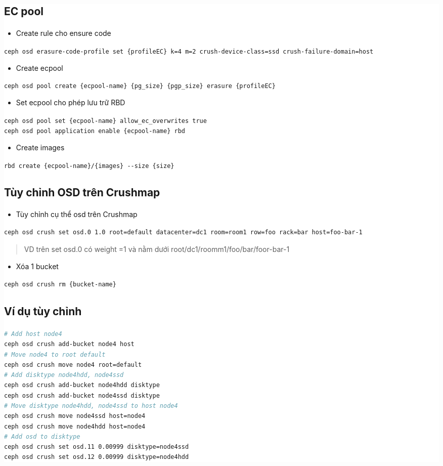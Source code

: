 ## EC pool
- Create rule cho ensure code 
```sh 
ceph osd erasure-code-profile set {profileEC} k=4 m=2 crush-device-class=ssd crush-failure-domain=host
```

- Create ecpool
```sh 
ceph osd pool create {ecpool-name} {pg_size} {pgp_size} erasure {profileEC}
```

- Set ecpool cho phép lưu trữ RBD
```sh 
ceph osd pool set {ecpool-name} allow_ec_overwrites true
ceph osd pool application enable {ecpool-name} rbd
```

- Create images 
```sg 
rbd create {ecpool-name}/{images} --size {size}
```

## Tùy chỉnh OSD trên Crushmap 

- Tùy chỉnh cụ thể osd trên Crushmap 
```sh 
ceph osd crush set osd.0 1.0 root=default datacenter=dc1 room=room1 row=foo rack=bar host=foo-bar-1
```
> VD trên set osd.0 có weight =1 và nằm dưới root/dc1/roomm1/foo/bar/foor-bar-1

- Xóa 1 bucket
```sh 
ceph osd crush rm {bucket-name}
```

## Ví dụ tùy chỉnh 

```sh
# Add host node4
ceph osd crush add-bucket node4 host
# Move node4 to root default
ceph osd crush move node4 root=default
# Add disktype node4hdd, node4ssd
ceph osd crush add-bucket node4hdd disktype
ceph osd crush add-bucket node4ssd disktype
# Move disktype node4hdd, node4ssd to host node4
ceph osd crush move node4ssd host=node4
ceph osd crush move node4hdd host=node4
# Add osd to disktype
ceph osd crush set osd.11 0.00999 disktype=node4ssd
ceph osd crush set osd.12 0.00999 disktype=node4hdd
```

